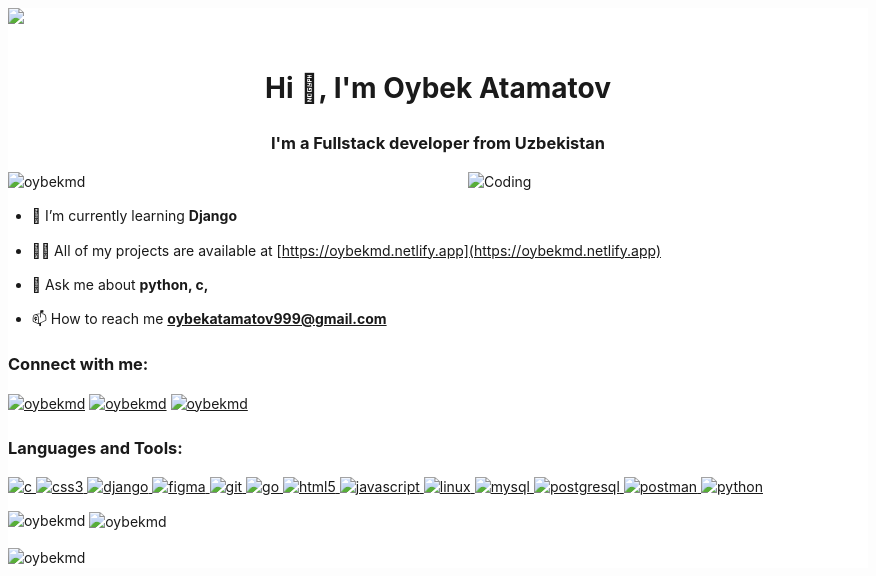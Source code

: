 <img src="https://www.google.com/url?sa=i&url=https%3A%2F%2Fwallpapers.com%2Ftechnology-linkedin-background&psig=AOvVaw3X2mLg0hmqq6UIXTMLLFbC&ust=1692785402191000&source=images&cd=vfe&opi=89978449&ved=0CBAQjRxqFwoTCIC1tZaD8IADFQAAAAAdAAAAABAE" style="width: 100%;">
<h1 align="center">Hi 👋, I'm Oybek Atamatov</h1>
<h3 align="center">I'm a Fullstack developer from Uzbekistan</h3>
<img align="right" alt="Coding" width="400" src="https://gifdb.com/images/file/coding-animated-laptop-flow-stream-ja04010rm5o68zfk.gif">

<p align="left"> <img src="https://komarev.com/ghpvc/?username=oybekmd&label=Profile%20views&color=0e75b6&style=flat" alt="oybekmd" /> </p>


- 🌱 I’m currently learning **Django**

- 👨‍💻 All of my projects are available at [https://oybekmd.netlify.app](https://oybekmd.netlify.app)

- 💬 Ask me about **python, c,**

- 📫 How to reach me **oybekatamatov999@gmail.com**

<h3 align="left">Connect with me:</h3>
<p align="left">
<a href="https://twitter.com/oybekmd" target="blank"><img align="center" src="https://raw.githubusercontent.com/rahuldkjain/github-profile-readme-generator/master/src/images/icons/Social/twitter.svg" alt="oybekmd" height="30" width="40" /></a>
<a href="https://linkedin.com/in/oybekmd" target="blank"><img align="center" src="https://raw.githubusercontent.com/rahuldkjain/github-profile-readme-generator/master/src/images/icons/Social/linked-in-alt.svg" alt="oybekmd" height="30" width="40" /></a>
<a href="https://www.leetcode.com/oybekmd" target="blank"><img align="center" src="https://raw.githubusercontent.com/rahuldkjain/github-profile-readme-generator/master/src/images/icons/Social/leet-code.svg" alt="oybekmd" height="30" width="40" /></a>
</p>

<h3 align="left">Languages and Tools:</h3>
<p align="left"> <a href="https://www.cprogramming.com/" target="_blank" rel="noreferrer"> <img src="https://raw.githubusercontent.com/devicons/devicon/master/icons/c/c-original.svg" alt="c" width="40" height="40"/> </a> <a href="https://www.w3schools.com/css/" target="_blank" rel="noreferrer"> <img src="https://raw.githubusercontent.com/devicons/devicon/master/icons/css3/css3-original-wordmark.svg" alt="css3" width="40" height="40"/> </a> <a href="https://www.djangoproject.com/" target="_blank" rel="noreferrer"> <img src="https://cdn.worldvectorlogo.com/logos/django.svg" alt="django" width="40" height="40"/> </a> <a href="https://www.figma.com/" target="_blank" rel="noreferrer"> <img src="https://www.vectorlogo.zone/logos/figma/figma-icon.svg" alt="figma" width="40" height="40"/> </a> <a href="https://git-scm.com/" target="_blank" rel="noreferrer"> <img src="https://www.vectorlogo.zone/logos/git-scm/git-scm-icon.svg" alt="git" width="40" height="40"/> </a> <a href="https://golang.org" target="_blank" rel="noreferrer"> <img src="https://raw.githubusercontent.com/devicons/devicon/master/icons/go/go-original.svg" alt="go" width="40" height="40"/> </a> <a href="https://www.w3.org/html/" target="_blank" rel="noreferrer"> <img src="https://raw.githubusercontent.com/devicons/devicon/master/icons/html5/html5-original-wordmark.svg" alt="html5" width="40" height="40"/> </a> <a href="https://developer.mozilla.org/en-US/docs/Web/JavaScript" target="_blank" rel="noreferrer"> <img src="https://raw.githubusercontent.com/devicons/devicon/master/icons/javascript/javascript-original.svg" alt="javascript" width="40" height="40"/> </a> <a href="https://www.linux.org/" target="_blank" rel="noreferrer"> <img src="https://raw.githubusercontent.com/devicons/devicon/master/icons/linux/linux-original.svg" alt="linux" width="40" height="40"/> </a> <a href="https://www.mysql.com/" target="_blank" rel="noreferrer"> <img src="https://raw.githubusercontent.com/devicons/devicon/master/icons/mysql/mysql-original-wordmark.svg" alt="mysql" width="40" height="40"/> </a> <a href="https://www.postgresql.org" target="_blank" rel="noreferrer"> <img src="https://raw.githubusercontent.com/devicons/devicon/master/icons/postgresql/postgresql-original-wordmark.svg" alt="postgresql" width="40" height="40"/> </a> <a href="https://postman.com" target="_blank" rel="noreferrer"> <img src="https://www.vectorlogo.zone/logos/getpostman/getpostman-icon.svg" alt="postman" width="40" height="40"/> </a> <a href="https://www.python.org" target="_blank" rel="noreferrer"> <img src="https://raw.githubusercontent.com/devicons/devicon/master/icons/python/python-original.svg" alt="python" width="40" height="40"/> </a> </p>

<p><img align="left" src="https://github-readme-stats.vercel.app/api/top-langs?username=oybekmd&show_icons=true&locale=en&layout=compact" alt="oybekmd" /></p>

<p>&nbsp;<img align="center" src="https://github-readme-stats.vercel.app/api?username=oybekmd&show_icons=true&locale=en" alt="oybekmd" /></p>

<p><img align="center" src="https://github-readme-streak-stats.herokuapp.com/?user=oybekmd&" alt="oybekmd" /></p>
